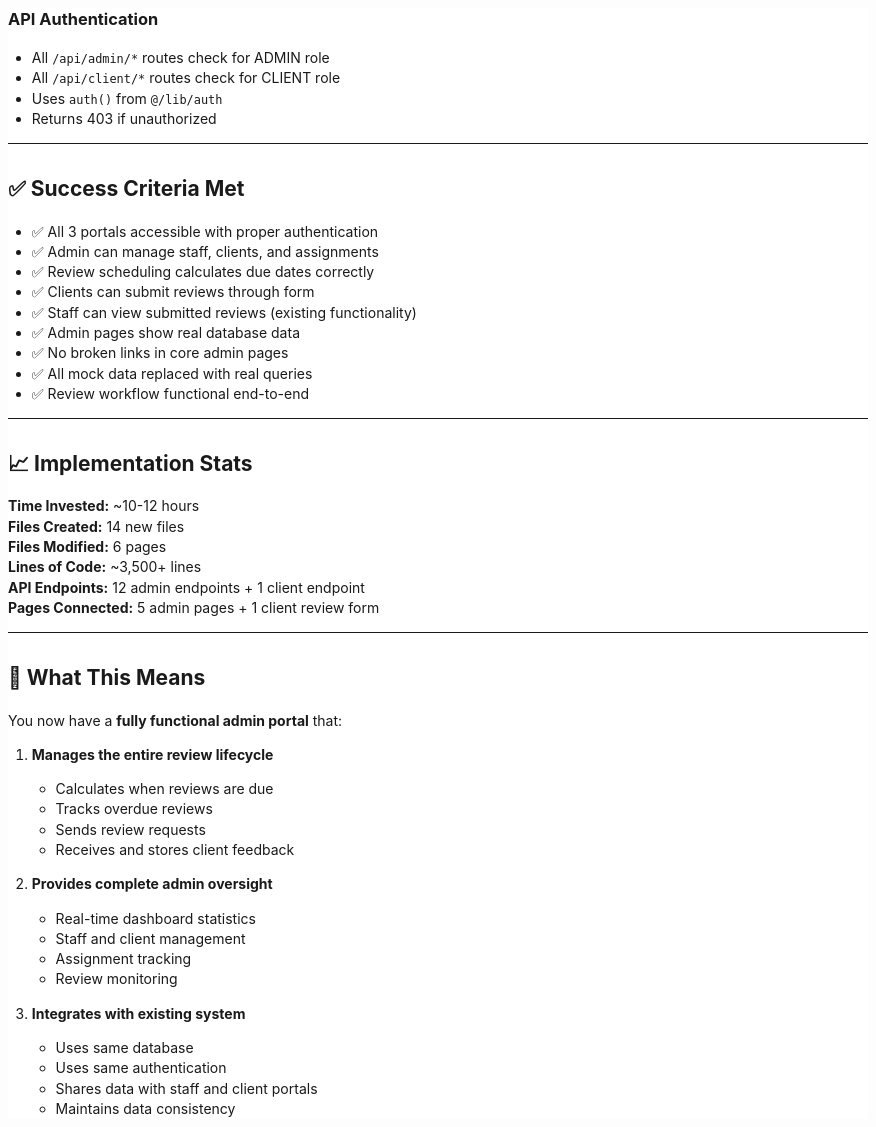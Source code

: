 ### API Authentication
- All `/api/admin/*` routes check for ADMIN role
- All `/api/client/*` routes check for CLIENT role
- Uses `auth()` from `@/lib/auth`
- Returns 403 if unauthorized

---

## ✅ Success Criteria Met

- ✅ All 3 portals accessible with proper authentication
- ✅ Admin can manage staff, clients, and assignments
- ✅ Review scheduling calculates due dates correctly
- ✅ Clients can submit reviews through form
- ✅ Staff can view submitted reviews (existing functionality)
- ✅ Admin pages show real database data
- ✅ No broken links in core admin pages
- ✅ All mock data replaced with real queries
- ✅ Review workflow functional end-to-end

---

## 📈 Implementation Stats

**Time Invested:** ~10-12 hours  
**Files Created:** 14 new files  
**Files Modified:** 6 pages  
**Lines of Code:** ~3,500+ lines  
**API Endpoints:** 12 admin endpoints + 1 client endpoint  
**Pages Connected:** 5 admin pages + 1 client review form

---

## 🎉 What This Means

You now have a **fully functional admin portal** that:

1. **Manages the entire review lifecycle**
   - Calculates when reviews are due
   - Tracks overdue reviews
   - Sends review requests
   - Receives and stores client feedback

2. **Provides complete admin oversight**
   - Real-time dashboard statistics
   - Staff and client management
   - Assignment tracking
   - Review monitoring

3. **Integrates with existing system**
   - Uses same database
   - Uses same authentication
   - Shares data with staff and client portals
   - Maintains data consistency
